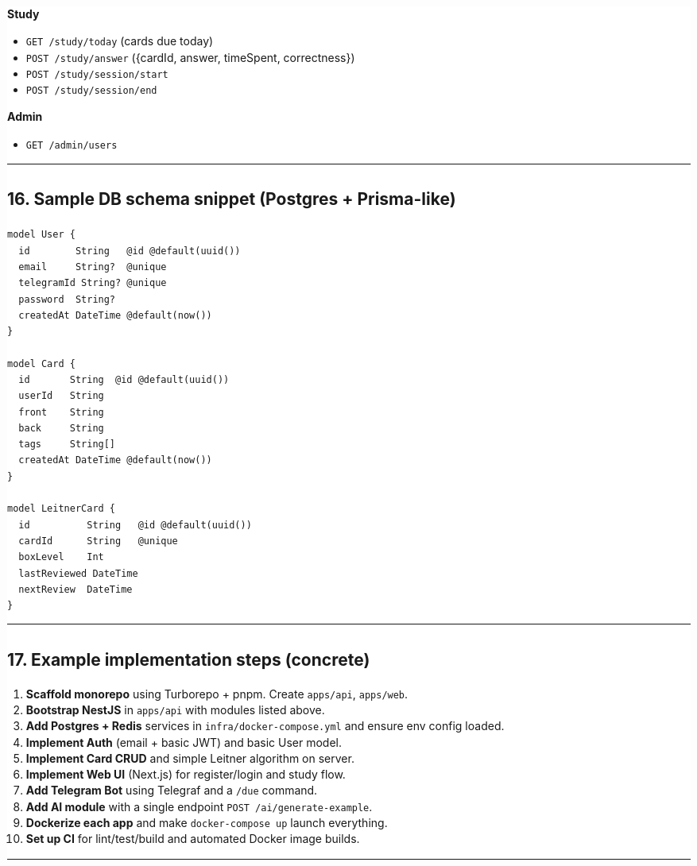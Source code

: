 **Study**
- `GET /study/today` (cards due today)
- `POST /study/answer` ({cardId, answer, timeSpent, correctness})
- `POST /study/session/start`
- `POST /study/session/end`

**Admin**
- `GET /admin/users`

---

## 16. Sample DB schema snippet (Postgres + Prisma-like)

```prisma
model User {
  id        String   @id @default(uuid())
  email     String?  @unique
  telegramId String? @unique
  password  String?
  createdAt DateTime @default(now())
}

model Card {
  id       String  @id @default(uuid())
  userId   String
  front    String
  back     String
  tags     String[]
  createdAt DateTime @default(now())
}

model LeitnerCard {
  id          String   @id @default(uuid())
  cardId      String   @unique
  boxLevel    Int
  lastReviewed DateTime
  nextReview  DateTime
}
```

---

## 17. Example implementation steps (concrete)

1. **Scaffold monorepo** using Turborepo + pnpm. Create `apps/api`, `apps/web`.
2. **Bootstrap NestJS** in `apps/api` with modules listed above.
3. **Add Postgres + Redis** services in `infra/docker-compose.yml` and ensure env config loaded.
4. **Implement Auth** (email + basic JWT) and basic User model.
5. **Implement Card CRUD** and simple Leitner algorithm on server.
6. **Implement Web UI** (Next.js) for register/login and study flow.
7. **Add Telegram Bot** using Telegraf and a `/due` command.
8. **Add AI module** with a single endpoint `POST /ai/generate-example`.
9. **Dockerize each app** and make `docker-compose up` launch everything.
10. **Set up CI** for lint/test/build and automated Docker image builds.

---